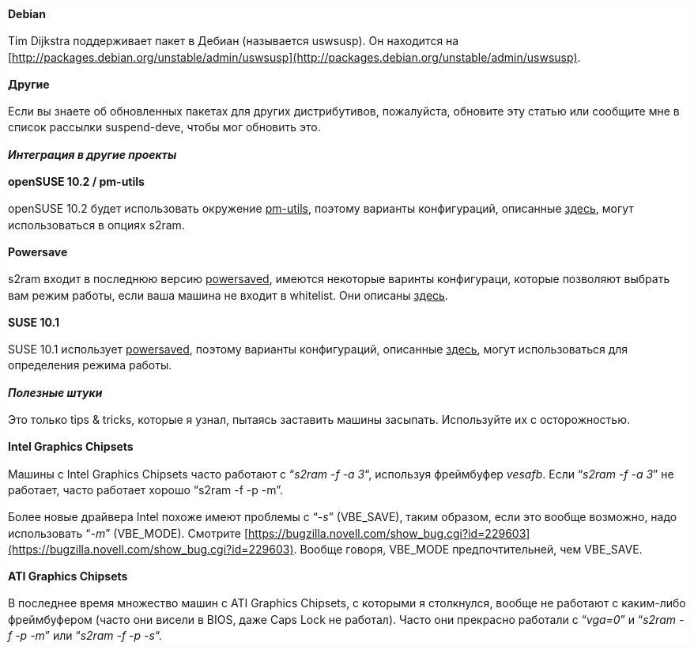 **Debian**

Tim Dijkstra поддерживает пакет в Дебиан (называется uswsusp). Он находится на
[http://packages.debian.org/unstable/admin/uswsusp](http://packages.debian.org/unstable/admin/uswsusp).

**Другие**

Если вы знаете об обновленных пакетах для других дистрибутивов, пожалуйста,
обновите эту статью или сообщите мне в список рассылки suspend-deve, чтобы мог
обновить это.

_**Интеграция в другие проекты**_

**openSUSE 10.2 / pm-utils**

openSUSE 10.2 будет использовать окружение [pm-utils](http://hrafn.ru/pm-utils-opensuse), поэтому варианты конфигураций, описанные
[здесь](http://hrafn.ru/pm-utils-opensuse), могут использоваться в опциях s2ram.

**Powersave**

s2ram входит в последнюю версию
[powersaved](http://en.opensuse.org/Projects_Powersave), имеются некоторые
варинты конфигураци, которые позволяют выбрать вам режим работы, если ваша
машина не входит в whitelist. Они описаны
[здесь](http://en.opensuse.org/Powersave_s2ram).

**SUSE 10.1**

SUSE 10.1 использует [powersaved](http://en.opensuse.org/Projects_Powersave),
поэтому варианты конфигураций, описанные
[здесь](http://en.opensuse.org/Powersave_s2ram), могут использоваться для
определения режима работы.

_**Полезные штуки**_

Это только tips & tricks, которые я узнал, пытаясь заставить машины засыпать.
Используйте их с осторожностью.

**Intel Graphics Chipsets**

Машины с Intel Graphics Chipsets часто работают с “_s2ram -f -a 3_“, используя
фреймбуфер _vesafb_. Если “_s2ram -f -a 3_” не работает, часто работает хорошо
“s2ram -f -p -m”.

Более новые драйвера Intel похоже имеют проблемы с “_-s_” (VBE_SAVE), таким
образом, если это вообще возможно, надо использовать “_-m_” (VBE_MODE).
Смотрите [https://bugzilla.novell.com/show_bug.cgi?id=229603](https://bugzilla.novell.com/show_bug.cgi?id=229603). Вообще говоря, VBE_MODE предпочтительней,
чем VBE_SAVE.

**ATI Graphics Chipsets**

В последнее время множество машин с ATI Graphics Chipsets, с которыми я
столкнулся, вообще не работают с каким-либо фреймбуфером (часто они висели в
BIOS, даже Caps Lock не работал). Часто они прекрасно работали с “_vga=0_” и
“_s2ram -f -p -m_” или “_s2ram -f -p -s_“.
